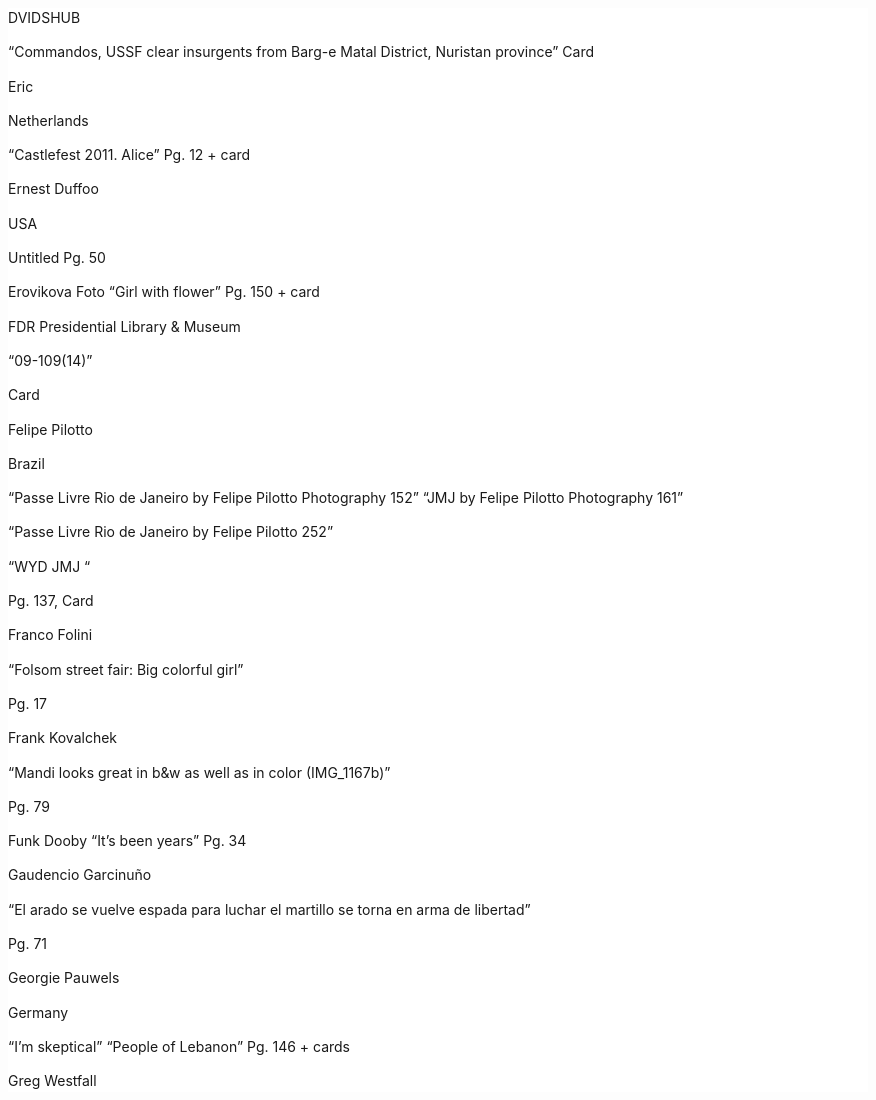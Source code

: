 DVIDSHUB

“Commandos, USSF clear insurgents from Barg-e Matal District, Nuristan province” Card

Eric

Netherlands

“Castlefest 2011. Alice” Pg. 12 + card

Ernest Duffoo

USA

Untitled Pg. 50

Erovikova Foto “Girl with flower” Pg. 150 + card

FDR Presidential Library & Museum

“09-109(14)”

Card

Felipe Pilotto

Brazil

“Passe Livre Rio de Janeiro by Felipe Pilotto Photography 152” “JMJ by Felipe Pilotto Photography 161”

“Passe Livre Rio de Janeiro by Felipe Pilotto 252”

“WYD JMJ “

Pg. 137, Card

Franco Folini

“Folsom street fair: Big colorful girl”

Pg. 17

Frank Kovalchek

“Mandi looks great in b&w as well as in color (IMG_1167b)”

Pg. 79

Funk Dooby “It’s been years” Pg. 34

Gaudencio Garcinuño

“El arado se vuelve espada para luchar el martillo se torna en arma de libertad”

Pg. 71

Georgie Pauwels

Germany

“I’m skeptical” “People of Lebanon” Pg. 146 + cards

Greg Westfall
